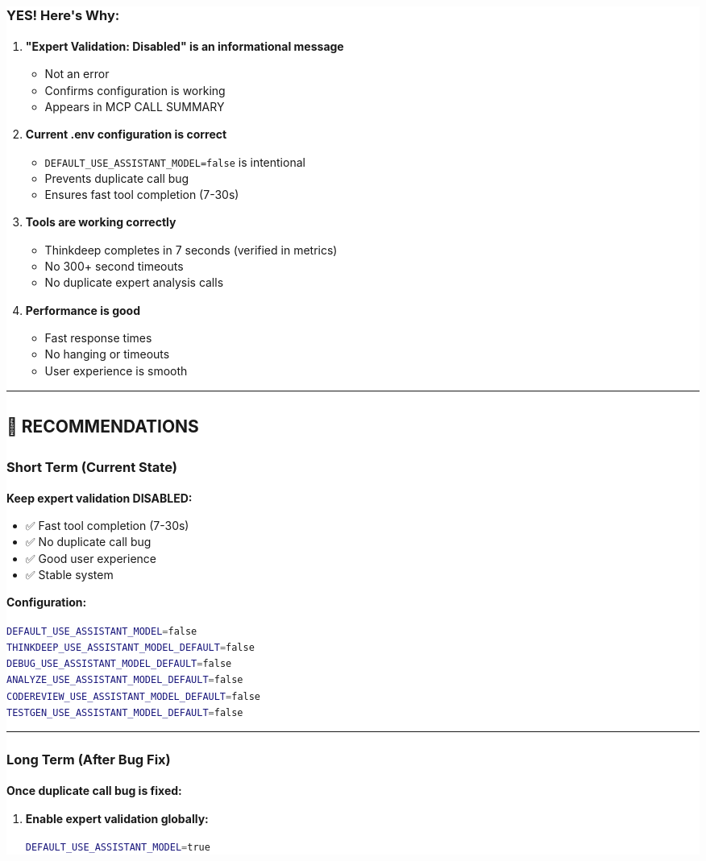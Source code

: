 ### YES! Here's Why:

1. **"Expert Validation: Disabled" is an informational message**
   - Not an error
   - Confirms configuration is working
   - Appears in MCP CALL SUMMARY

2. **Current .env configuration is correct**
   - `DEFAULT_USE_ASSISTANT_MODEL=false` is intentional
   - Prevents duplicate call bug
   - Ensures fast tool completion (7-30s)

3. **Tools are working correctly**
   - Thinkdeep completes in 7 seconds (verified in metrics)
   - No 300+ second timeouts
   - No duplicate expert analysis calls

4. **Performance is good**
   - Fast response times
   - No hanging or timeouts
   - User experience is smooth

---

## 📝 RECOMMENDATIONS

### Short Term (Current State)

**Keep expert validation DISABLED:**
- ✅ Fast tool completion (7-30s)
- ✅ No duplicate call bug
- ✅ Good user experience
- ✅ Stable system

**Configuration:**
```bash
DEFAULT_USE_ASSISTANT_MODEL=false
THINKDEEP_USE_ASSISTANT_MODEL_DEFAULT=false
DEBUG_USE_ASSISTANT_MODEL_DEFAULT=false
ANALYZE_USE_ASSISTANT_MODEL_DEFAULT=false
CODEREVIEW_USE_ASSISTANT_MODEL_DEFAULT=false
TESTGEN_USE_ASSISTANT_MODEL_DEFAULT=false
```

---

### Long Term (After Bug Fix)

**Once duplicate call bug is fixed:**

1. **Enable expert validation globally:**
   ```bash
   DEFAULT_USE_ASSISTANT_MODEL=true
   ```
